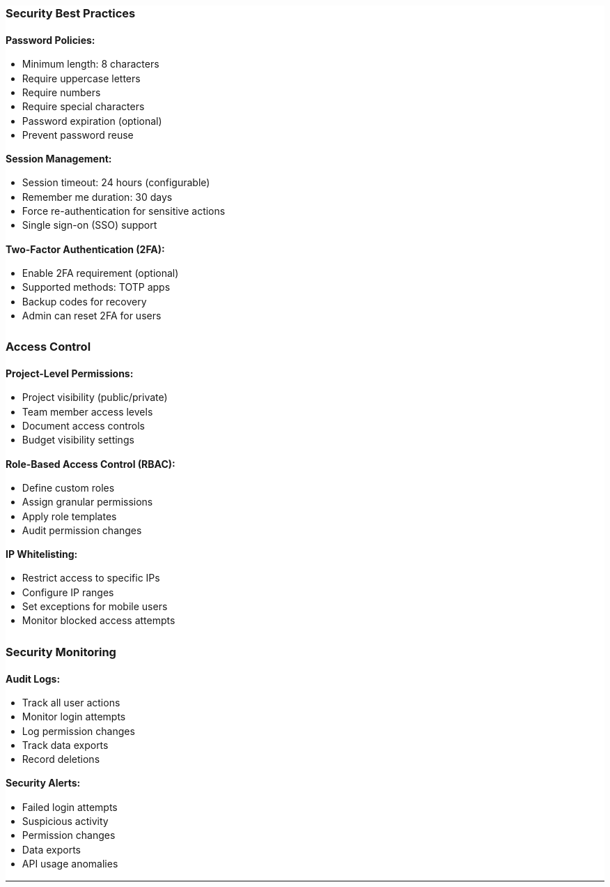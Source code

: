 ### Security Best Practices

**Password Policies:**
- Minimum length: 8 characters
- Require uppercase letters
- Require numbers
- Require special characters
- Password expiration (optional)
- Prevent password reuse

**Session Management:**
- Session timeout: 24 hours (configurable)
- Remember me duration: 30 days
- Force re-authentication for sensitive actions
- Single sign-on (SSO) support

**Two-Factor Authentication (2FA):**
- Enable 2FA requirement (optional)
- Supported methods: TOTP apps
- Backup codes for recovery
- Admin can reset 2FA for users

### Access Control

**Project-Level Permissions:**
- Project visibility (public/private)
- Team member access levels
- Document access controls
- Budget visibility settings

**Role-Based Access Control (RBAC):**
- Define custom roles
- Assign granular permissions
- Apply role templates
- Audit permission changes

**IP Whitelisting:**
- Restrict access to specific IPs
- Configure IP ranges
- Set exceptions for mobile users
- Monitor blocked access attempts

### Security Monitoring

**Audit Logs:**
- Track all user actions
- Monitor login attempts
- Log permission changes
- Track data exports
- Record deletions

**Security Alerts:**
- Failed login attempts
- Suspicious activity
- Permission changes
- Data exports
- API usage anomalies

---